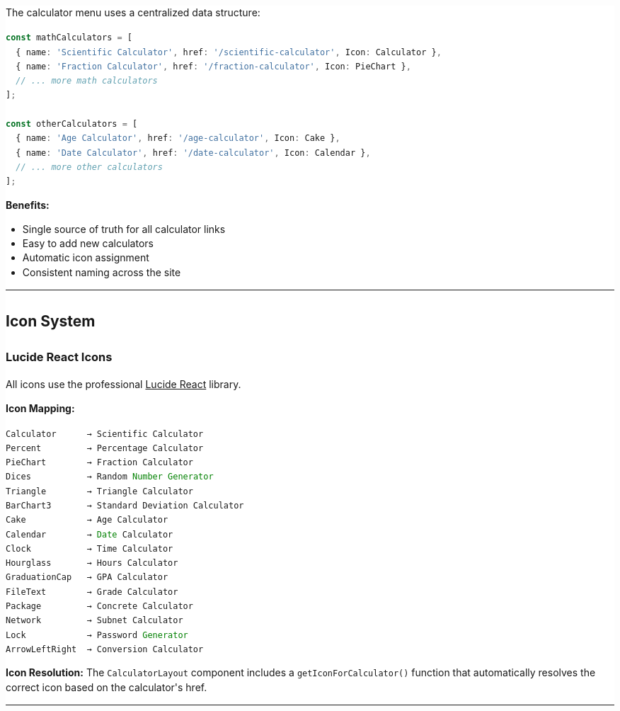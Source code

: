 The calculator menu uses a centralized data structure:

```typescript
const mathCalculators = [
  { name: 'Scientific Calculator', href: '/scientific-calculator', Icon: Calculator },
  { name: 'Fraction Calculator', href: '/fraction-calculator', Icon: PieChart },
  // ... more math calculators
];

const otherCalculators = [
  { name: 'Age Calculator', href: '/age-calculator', Icon: Cake },
  { name: 'Date Calculator', href: '/date-calculator', Icon: Calendar },
  // ... more other calculators
];
```

**Benefits:**
- Single source of truth for all calculator links
- Easy to add new calculators
- Automatic icon assignment
- Consistent naming across the site

---

## Icon System

### Lucide React Icons
All icons use the professional [Lucide React](https://lucide.dev/) library.

**Icon Mapping:**
```typescript
Calculator      → Scientific Calculator
Percent         → Percentage Calculator
PieChart        → Fraction Calculator
Dices           → Random Number Generator
Triangle        → Triangle Calculator
BarChart3       → Standard Deviation Calculator
Cake            → Age Calculator
Calendar        → Date Calculator
Clock           → Time Calculator
Hourglass       → Hours Calculator
GraduationCap   → GPA Calculator
FileText        → Grade Calculator
Package         → Concrete Calculator
Network         → Subnet Calculator
Lock            → Password Generator
ArrowLeftRight  → Conversion Calculator
```

**Icon Resolution:**
The `CalculatorLayout` component includes a `getIconForCalculator()` function that automatically resolves the correct icon based on the calculator's href.

---